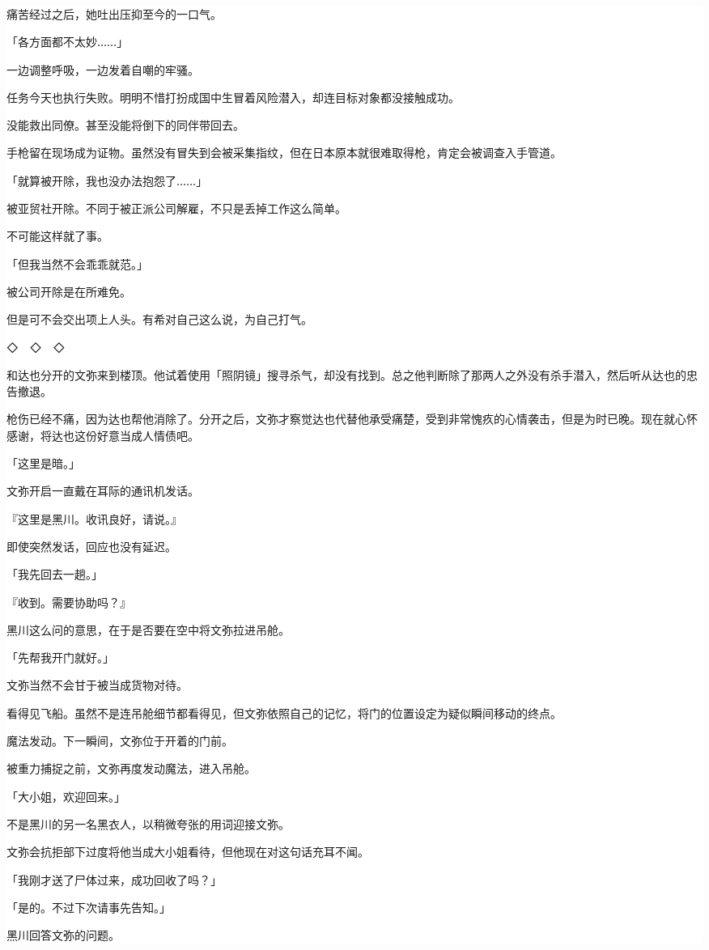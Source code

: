 痛苦经过之后，她吐出压抑至今的一口气。

「各方面都不太妙……」

一边调整呼吸，一边发着自嘲的牢骚。

任务今天也执行失败。明明不惜打扮成国中生冒着风险潜入，却连目标对象都没接触成功。

没能救出同僚。甚至没能将倒下的同伴带回去。

手枪留在现场成为证物。虽然没有冒失到会被采集指纹，但在日本原本就很难取得枪，肯定会被调查入手管道。

「就算被开除，我也没办法抱怨了……」

被亚贸社开除。不同于被正派公司解雇，不只是丢掉工作这么简单。

不可能这样就了事。

「但我当然不会乖乖就范。」

被公司开除是在所难免。

但是可不会交出项上人头。有希对自己这么说，为自己打气。

◇　◇　◇

和达也分开的文弥来到楼顶。他试着使用「照阴镜」搜寻杀气，却没有找到。总之他判断除了那两人之外没有杀手潜入，然后听从达也的忠告撤退。

枪伤已经不痛，因为达也帮他消除了。分开之后，文弥才察觉达也代替他承受痛楚，受到非常愧疚的心情袭击，但是为时已晚。现在就心怀感谢，将达也这份好意当成人情债吧。

「这里是暗。」

文弥开启一直戴在耳际的通讯机发话。

『这里是黑川。收讯良好，请说。』

即使突然发话，回应也没有延迟。

「我先回去一趟。」

『收到。需要协助吗？』

黑川这么问的意思，在于是否要在空中将文弥拉进吊舱。

「先帮我开门就好。」

文弥当然不会甘于被当成货物对待。

看得见飞船。虽然不是连吊舱细节都看得见，但文弥依照自己的记忆，将门的位置设定为疑似瞬间移动的终点。

魔法发动。下一瞬间，文弥位于开着的门前。

被重力捕捉之前，文弥再度发动魔法，进入吊舱。

「大小姐，欢迎回来。」

不是黑川的另一名黑衣人，以稍微夸张的用词迎接文弥。

文弥会抗拒部下过度将他当成大小姐看待，但他现在对这句话充耳不闻。

「我刚才送了尸体过来，成功回收了吗？」

「是的。不过下次请事先告知。」

黑川回答文弥的问题。
